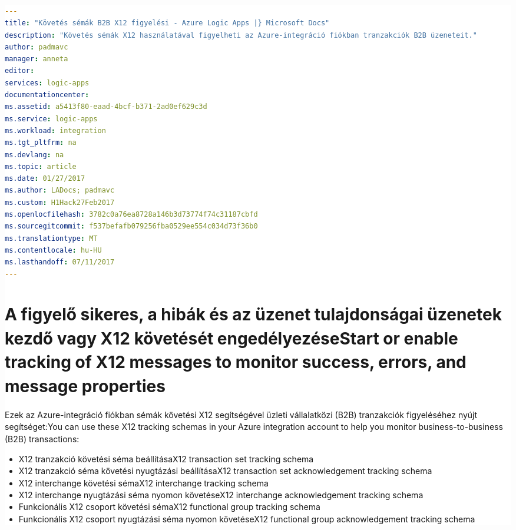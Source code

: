 ```yaml
---
title: "Követés sémák B2B X12 figyelési - Azure Logic Apps |} Microsoft Docs"
description: "Követés sémák X12 használatával figyelheti az Azure-integráció fiókban tranzakciók B2B üzeneteit."
author: padmavc
manager: anneta
editor: 
services: logic-apps
documentationcenter: 
ms.assetid: a5413f80-eaad-4bcf-b371-2ad0ef629c3d
ms.service: logic-apps
ms.workload: integration
ms.tgt_pltfrm: na
ms.devlang: na
ms.topic: article
ms.date: 01/27/2017
ms.author: LADocs; padmavc
ms.custom: H1Hack27Feb2017
ms.openlocfilehash: 3782c0a76ea8728a146b3d73774f74c31187cbfd
ms.sourcegitcommit: f537befafb079256fba0529ee554c034d73f36b0
ms.translationtype: MT
ms.contentlocale: hu-HU
ms.lasthandoff: 07/11/2017
---
```

# <a name="start-or-enable-tracking-of-x12-messages-to-monitor-success-errors-and-message-properties"></a><span data-ttu-id="3c8b8-103">A figyelő sikeres, a hibák és az üzenet tulajdonságai üzenetek kezdő vagy X12 követését engedélyezése</span><span class="sxs-lookup"><span data-stu-id="3c8b8-103">Start or enable tracking of X12 messages to monitor success, errors, and message properties</span></span>
<span data-ttu-id="3c8b8-104">Ezek az Azure-integráció fiókban sémák követési X12 segítségével üzleti vállalatközi (B2B) tranzakciók figyeléséhez nyújt segítséget:</span><span class="sxs-lookup"><span data-stu-id="3c8b8-104">You can use these X12 tracking schemas in your Azure integration account to help you monitor business-to-business (B2B) transactions:</span></span>

* <span data-ttu-id="3c8b8-105">X12 tranzakció követési séma beállítása</span><span class="sxs-lookup"><span data-stu-id="3c8b8-105">X12 transaction set tracking schema</span></span>
* <span data-ttu-id="3c8b8-106">X12 tranzakció séma követési nyugtázási beállítása</span><span class="sxs-lookup"><span data-stu-id="3c8b8-106">X12 transaction set acknowledgement tracking schema</span></span>
* <span data-ttu-id="3c8b8-107">X12 interchange követési séma</span><span class="sxs-lookup"><span data-stu-id="3c8b8-107">X12 interchange tracking schema</span></span>
* <span data-ttu-id="3c8b8-108">X12 interchange nyugtázási séma nyomon követése</span><span class="sxs-lookup"><span data-stu-id="3c8b8-108">X12 interchange acknowledgement tracking schema</span></span>
* <span data-ttu-id="3c8b8-109">Funkcionális X12 csoport követési séma</span><span class="sxs-lookup"><span data-stu-id="3c8b8-109">X12 functional group tracking schema</span></span>
* <span data-ttu-id="3c8b8-110">Funkcionális X12 csoport nyugtázási séma nyomon követése</span><span class="sxs-lookup"><span data-stu-id="3c8b8-110">X12 functional group acknowledgement tracking schema</span></span>
